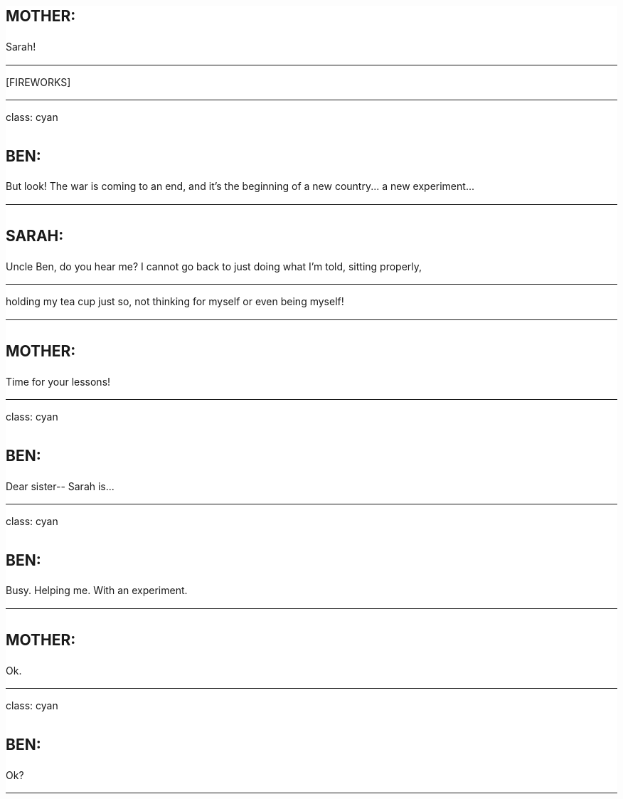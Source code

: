 
## MOTHER:
Sarah! 

---

[FIREWORKS]

---
class: cyan
## BEN:
But look! The war is coming to an end, and it’s the beginning of a new country... a new experiment... 

---

## SARAH:
Uncle Ben, do you hear me? I cannot go back to just doing what I’m told, sitting properly, 

---

holding my tea cup just so, not thinking for myself or even being myself! 

---

## MOTHER:
Time for your lessons! 

---
class: cyan
## BEN:
Dear sister-- Sarah is... 

---
class: cyan
## BEN:
Busy. Helping me. With an experiment. 

---

## MOTHER:
Ok. 

---
class: cyan
## BEN:
Ok? 

---

[//]: # (title settings—give the play a title and author name)
[//]: # (color settings—replace "character-_____" with a character name)
[//]: # (list of colors)
[//]: # (list of characters, in color)
